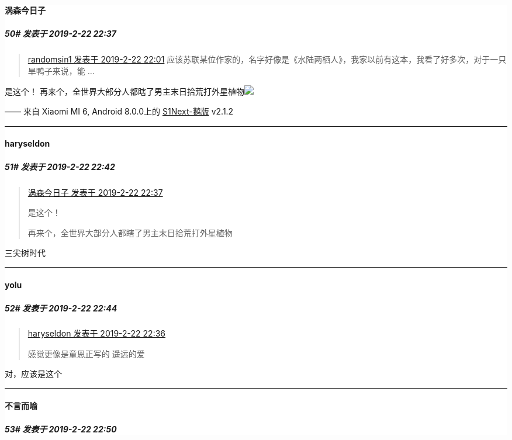 ####  涡森今日子  
##### 50#       发表于 2019-2-22 22:37



<blockquote><a href="httphttps://bbs.saraba1st.com/2b/forum.php?mod=redirect&amp;goto=findpost&amp;pid=42691022&amp;ptid=1812672" target="_blank">randomsin1 发表于 2019-2-22 22:01</a>
应该苏联某位作家的，名字好像是《水陆两栖人》，我家以前有这本，我看了好多次，对于一只旱鸭子来说，能 ...</blockquote>
是这个！
再来个，全世界大部分人都瞎了男主末日拾荒打外星植物<img src="https://static.saraba1st.com/image/smiley/face2017/069.png" referrerpolicy="no-referrer">

—— 来自 Xiaomi MI 6, Android 8.0.0上的 [S1Next-鹅版](https://github.com/ykrank/S1-Next/releases) v2.1.2







-----

####  haryseldon  
##### 51#       发表于 2019-2-22 22:42



<blockquote><a href="httphttps://bbs.saraba1st.com/2b/forum.php?mod=redirect&amp;goto=findpost&amp;pid=42691264&amp;ptid=1812672" target="_blank">涡森今日子 发表于 2019-2-22 22:37</a>

是这个！

再来个，全世界大部分人都瞎了男主末日拾荒打外星植物</blockquote>
三尖树时代







-----

####  yolu  
##### 52#       发表于 2019-2-22 22:44



<blockquote><a href="httphttps://bbs.saraba1st.com/2b/forum.php?mod=redirect&amp;goto=findpost&amp;pid=42691252&amp;ptid=1812672" target="_blank">haryseldon 发表于 2019-2-22 22:36</a>

感觉更像是童恩正写的 遥远的爱</blockquote>
对，应该是这个







-----

####  不言而喻  
##### 53#       发表于 2019-2-22 22:50
